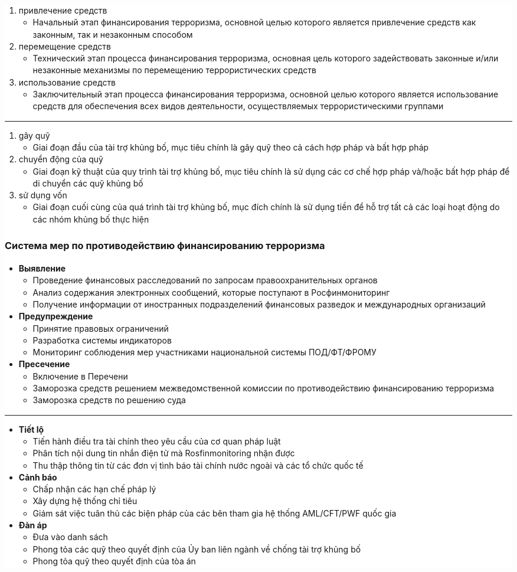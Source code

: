 1. привлечение средств
    - Начальный этап финансирования терроризма, основной целью которого является привлечение средств как законным, так и незаконным способом
2. перемещение средств
    - Технический этап процесса финансирования терроризма, основная цель которого задействовать законные и/или незаконные механизмы по перемещению террористических средств
3. использование средств
    - Заключительный этап процесса финансирования терроризма, основной целью которого является использование средств для обеспечения всех видов деятельности, осуществляемых террористическими группами

---

1. gây quỹ
    - Giai đoạn đầu của tài trợ khủng bố, mục tiêu chính là gây quỹ theo cả cách hợp pháp và bất hợp pháp
2. chuyển động của quỹ
    - Giai đoạn kỹ thuật của quy trình tài trợ khủng bố, mục tiêu chính là sử dụng các cơ chế hợp pháp và/hoặc bất hợp pháp để di chuyển các quỹ khủng bố
3. sử dụng vốn
    - Giai đoạn cuối cùng của quá trình tài trợ khủng bố, mục đích chính là sử dụng tiền để hỗ trợ tất cả các loại hoạt động do các nhóm khủng bố thực hiện

### Система мер по противодействию финансированию терроризма

- **Выявление**
    - Проведение финансовых расследований по запросам правоохранительных органов
    - Анализ содержания электронных сообщений, которые поступают в Росфинмониторинг
    - Получение информации от иностранных подразделений финансовых разведок и международных организаций
- **Предупреждение**
    - Принятие правовых ограничений
    - Разработка системы индикаторов
    - Мониторинг соблюдения мер участниками национальной системы ПОД/ФТ/ФРОМУ
- **Пресечение**
    - Включение в Перечени
    - Заморозка средств решением межведомственной комиссии по противодействию финансированию терроризма
    - Заморозка средств по решению суда

---

- **Tiết lộ**
    - Tiến hành điều tra tài chính theo yêu cầu của cơ quan pháp luật
    - Phân tích nội dung tin nhắn điện tử mà Rosfinmonitoring nhận được
    - Thu thập thông tin từ các đơn vị tình báo tài chính nước ngoài và các tổ chức quốc tế
- **Cảnh báo**
    - Chấp nhận các hạn chế pháp lý
    - Xây dựng hệ thống chỉ tiêu
    - Giám sát việc tuân thủ các biện pháp của các bên tham gia hệ thống AML/CFT/PWF quốc gia
- **Đàn áp**
    - Đưa vào danh sách
    - Phong tỏa các quỹ theo quyết định của Ủy ban liên ngành về chống tài trợ khủng bố
    - Phong tỏa quỹ theo quyết định của tòa án
